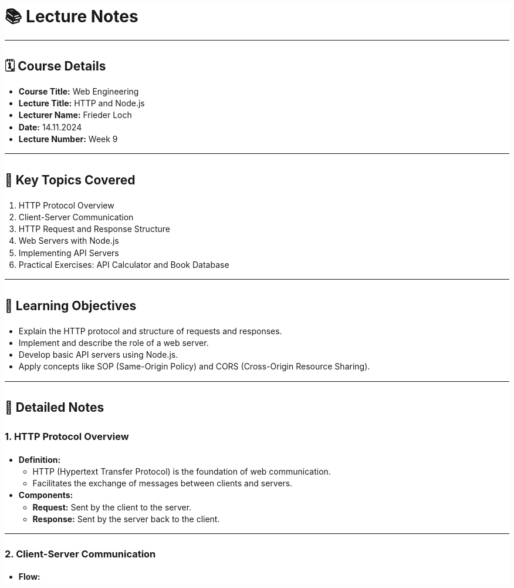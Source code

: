 # 📚 **Lecture Notes**

---

## 🗓️ **Course Details**

- **Course Title:** Web Engineering
- **Lecture Title:** HTTP and Node.js
- **Lecturer Name:** Frieder Loch
- **Date:** 14.11.2024
- **Lecture Number:** Week 9

---

## 📝 **Key Topics Covered**

1. HTTP Protocol Overview
2. Client-Server Communication
3. HTTP Request and Response Structure
4. Web Servers with Node.js
5. Implementing API Servers
6. Practical Exercises: API Calculator and Book Database

---

## 🧠 **Learning Objectives**

- Explain the HTTP protocol and structure of requests and responses.
- Implement and describe the role of a web server.
- Develop basic API servers using Node.js.
- Apply concepts like SOP (Same-Origin Policy) and CORS (Cross-Origin Resource Sharing).

---

## 📖 **Detailed Notes**

### **1. HTTP Protocol Overview**

- **Definition:**
  - HTTP (Hypertext Transfer Protocol) is the foundation of web communication.
  - Facilitates the exchange of messages between clients and servers.
- **Components:**
  - **Request:** Sent by the client to the server.
  - **Response:** Sent by the server back to the client.

---

### **2. Client-Server Communication**

- **Flow:**
